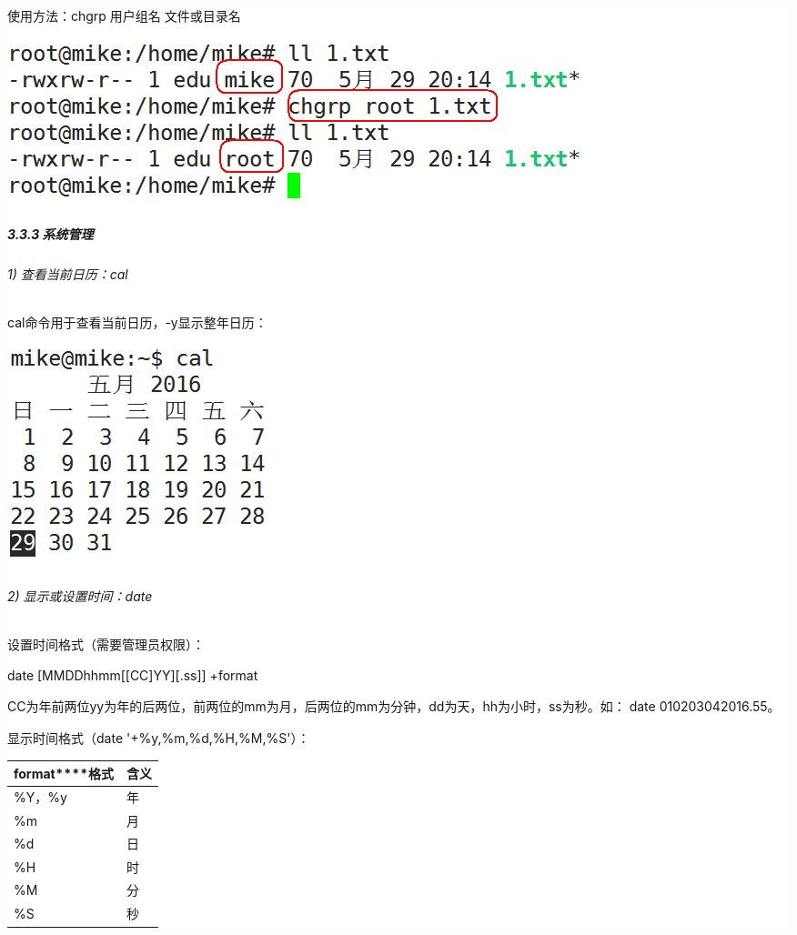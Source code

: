 使用方法：chgrp 用户组名 文件或目录名

![2016-05-30_212432](imagers/clip_image093.png)

 

##### 3.3.3 系统管理

###### 1) 查看当前日历：cal

cal命令用于查看当前日历，-y显示整年日历：

 

![2016-05-29_184756](imagers/clip_image094.png)

 

###### 2) 显示或设置时间：date

设置时间格式（需要管理员权限）：

date [MMDDhhmm[[CC]YY][.ss]] +format

 

CC为年前两位yy为年的后两位，前两位的mm为月，后两位的mm为分钟，dd为天，hh为小时，ss为秒。如： date 010203042016.55。

 

显示时间格式（date '+%y,%m,%d,%H,%M,%S'）：

| **format****格式** | **含义** |
| ------------------ | -------- |
| %Y，%y             | 年       |
| %m                 | 月       |
| %d                 | 日       |
| %H                 | 时       |
| %M                 | 分       |
| %S                 | 秒       |

